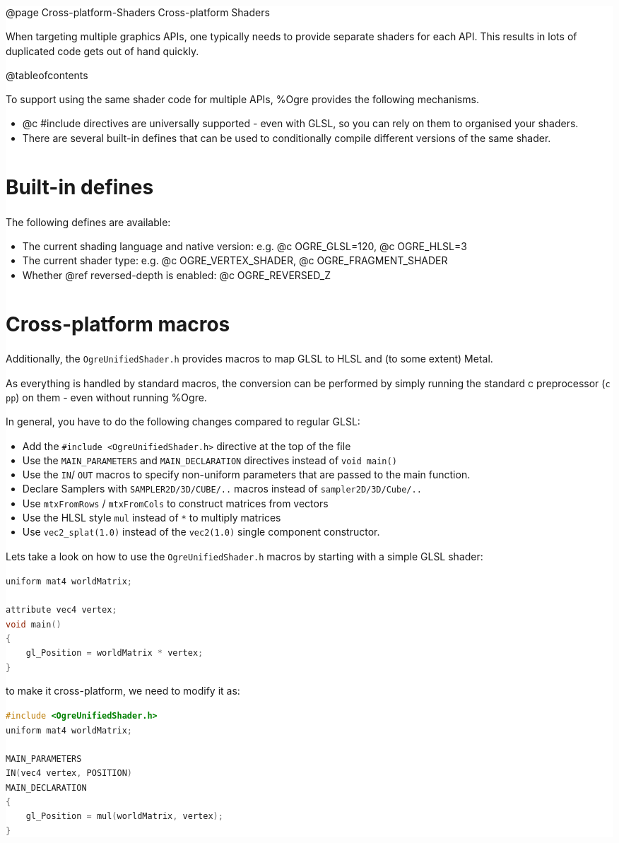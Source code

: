 @page Cross-platform-Shaders Cross-platform Shaders

When targeting multiple graphics APIs, one typically needs to provide separate shaders for each API. This results in lots of duplicated code gets out of hand quickly.

@tableofcontents

To support using the same shader code for multiple APIs, %Ogre provides the following mechanisms.
- @c \#include directives are universally supported - even with GLSL, so you can rely on them to organised your shaders.
- There are several built-in defines that can be used to conditionally compile different versions of the same shader.

# Built-in defines
The following defines are available:
- The current shading language and native version: e.g. @c OGRE_GLSL=120, @c OGRE_HLSL=3
- The current shader type: e.g. @c OGRE_VERTEX_SHADER, @c OGRE_FRAGMENT_SHADER
- Whether @ref reversed-depth is enabled: @c OGRE_REVERSED_Z

# Cross-platform macros

Additionally, the `OgreUnifiedShader.h` provides macros to map GLSL to HLSL and (to some extent) Metal.

As everything is handled by standard macros, the conversion can be performed by simply running the standard c preprocessor (`cpp`) on them - even without running %Ogre.

In general, you have to do the following changes compared to regular GLSL:
- Add the `#include <OgreUnifiedShader.h>` directive at the top of the file
- Use the `MAIN_PARAMETERS` and `MAIN_DECLARATION` directives instead of `void main()`
- Use the `IN`/ `OUT` macros to specify non-uniform parameters that are passed to the main function.
- Declare Samplers with `SAMPLER2D/3D/CUBE/..` macros instead of `sampler2D/3D/Cube/..`
- Use `mtxFromRows` / `mtxFromCols` to construct matrices from vectors
- Use the HLSL style `mul` instead of `*` to multiply matrices
- Use `vec2_splat(1.0)` instead of the `vec2(1.0)` single component constructor.

Lets take a look on how to use the `OgreUnifiedShader.h` macros by starting with a simple GLSL shader:

```cpp
uniform mat4 worldMatrix;

attribute vec4 vertex;
void main()
{
    gl_Position = worldMatrix * vertex;
}
```

to make it cross-platform, we need to modify it as:

```cpp
#include <OgreUnifiedShader.h>
uniform mat4 worldMatrix;

MAIN_PARAMETERS
IN(vec4 vertex, POSITION)
MAIN_DECLARATION
{
    gl_Position = mul(worldMatrix, vertex);
}
```
